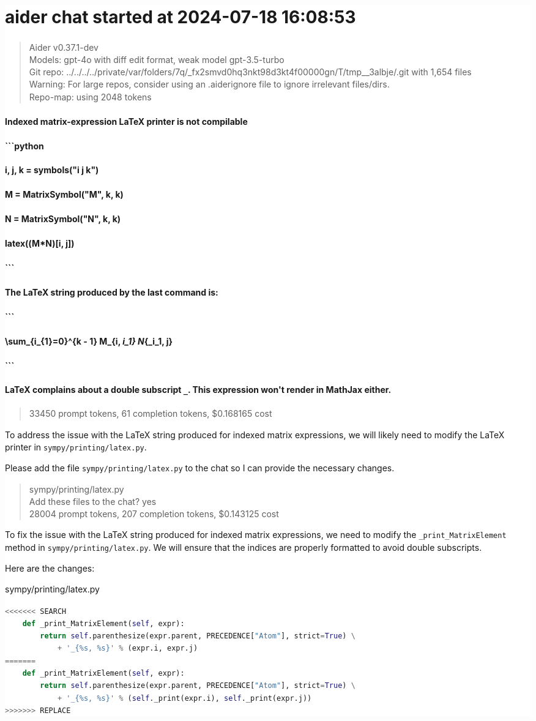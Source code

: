 
# aider chat started at 2024-07-18 16:08:53

> Aider v0.37.1-dev  
> Models: gpt-4o with diff edit format, weak model gpt-3.5-turbo  
> Git repo: ../../../../private/var/folders/7q/_fx2smvd0hq3nkt98d3kt4f00000gn/T/tmp__3albje/.git with 1,654 files  
> Warning: For large repos, consider using an .aiderignore file to ignore irrelevant files/dirs.  
> Repo-map: using 2048 tokens  

#### Indexed matrix-expression LaTeX printer is not compilable  
#### ```python  
#### i, j, k = symbols("i j k")  
#### M = MatrixSymbol("M", k, k)  
#### N = MatrixSymbol("N", k, k)  
#### latex((M*N)[i, j])  
#### ```  
####   
#### The LaTeX string produced by the last command is:  
#### ```  
#### \sum_{i_{1}=0}^{k - 1} M_{i, _i_1} N_{_i_1, j}  
#### ```  
#### LaTeX complains about a double subscript `_`. This expression won't render in MathJax either.  
> 33450 prompt tokens, 61 completion tokens, $0.168165 cost  

To address the issue with the LaTeX string produced for indexed matrix expressions, we will likely need to modify the LaTeX printer in `sympy/printing/latex.py`.

Please add the file `sympy/printing/latex.py` to the chat so I can provide the necessary changes.

> sympy/printing/latex.py  
> Add these files to the chat? yes  
> 28004 prompt tokens, 207 completion tokens, $0.143125 cost  

To fix the issue with the LaTeX string produced for indexed matrix expressions, we need to modify the `_print_MatrixElement` method in `sympy/printing/latex.py`. We will ensure that the indices are properly formatted to avoid double subscripts.

Here are the changes:

sympy/printing/latex.py
```python
<<<<<<< SEARCH
    def _print_MatrixElement(self, expr):
        return self.parenthesize(expr.parent, PRECEDENCE["Atom"], strict=True) \
            + '_{%s, %s}' % (expr.i, expr.j)
=======
    def _print_MatrixElement(self, expr):
        return self.parenthesize(expr.parent, PRECEDENCE["Atom"], strict=True) \
            + '_{%s, %s}' % (self._print(expr.i), self._print(expr.j))
>>>>>>> REPLACE
```
